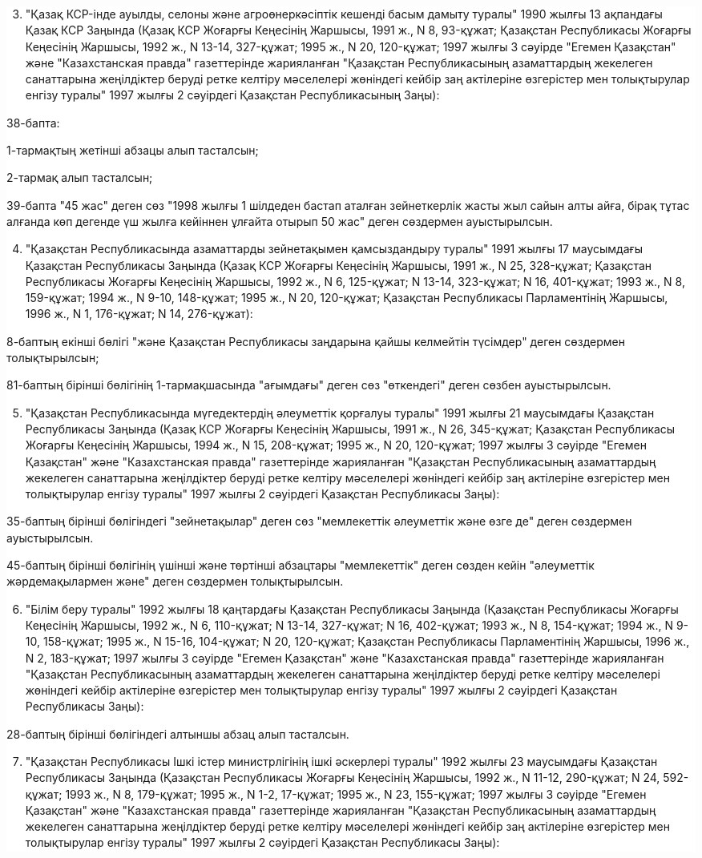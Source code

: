 3. "Қазақ КСР-iнде ауылды, селоны және агроөнеркәсiптiк кешендi басым дамыту туралы" 1990 жылғы 13 ақпандағы Қазақ КСР Заңында (Қазақ КСР Жоғарғы Кеңесiнiң Жаршысы, 1991 ж., N 8, 93-құжат; Қазақстан Республикасы Жоғарғы Кеңесiнiң Жаршысы, 1992 ж., N 13-14, 327-құжат; 1995 ж., N 20, 120-құжат; 1997 жылғы 3 сәуiрде "Егемен Қазақстан" және "Казахстанская правда" газеттерiнде жарияланған "Қазақстан Республикасының азаматтардың жекелеген санаттарына жеңiлдiктер берудi ретке келтiру мәселелерi жөнiндегi кейбiр заң актiлерiне өзгерiстер мен толықтырулар енгiзу туралы" 1997 жылғы 2 сәуiрдегi Қазақстан Республикасының Заңы):

38-бапта:

1-тармақтың жетiншi абзацы алып тасталсын;

2-тармақ алып тасталсын;

39-бапта "45 жас" деген сөз "1998 жылғы 1 шiлдеден бастап аталған зейнеткерлiк жасты жыл сайын алты айға, бiрақ тұтас алғанда көп дегенде үш жылға кейiннен ұлғайта отырып 50 жас" деген сөздермен ауыстырылсын.

4. "Қазақстан Республикасында азаматтарды зейнетақымен қамсыздандыру туралы" 1991 жылғы 17 маусымдағы Қазақстан Республикасы Заңында (Қазақ КСР Жоғарғы Кеңесiнiң Жаршысы, 1991 ж., N 25, 328-құжат; Қазақстан Республикасы Жоғарғы Кеңесiнiң Жаршысы, 1992 ж., N 6, 125-құжат; N 13-14, 323-құжат; N 16, 401-құжат; 1993 ж., N 8, 159-құжат; 1994 ж., N 9-10, 148-құжат; 1995 ж., N 20, 120-құжат; Қазақстан Республикасы Парламентiнiң Жаршысы, 1996 ж., N 1, 176-құжат; N 14, 276-құжат):

8-баптың екiншi бөлiгi "және Қазақстан Республикасы заңдарына қайшы келмейтiн түсiмдер" деген сөздермен толықтырылсын;

81-баптың бiрiншi бөлiгiнiң 1-тармақшасында "ағымдағы" деген сөз "өткендегi" деген сөзбен ауыстырылсын.

5. "Қазақстан Республикасында мүгедектердiң әлеуметтiк қорғалуы туралы" 1991 жылғы 21 маусымдағы Қазақстан Республикасы Заңында (Қазақ КСР Жоғарғы Кеңесiнiң Жаршысы, 1991 ж., N 26, 345-құжат; Қазақстан Республикасы Жоғарғы Кеңесiнiң Жаршысы, 1994 ж., N 15, 208-құжат; 1995 ж., N 20, 120-құжат; 1997 жылғы 3 сәуiрде "Егемен Қазақстан" және "Казахстанская правда" газеттерiнде жарияланған "Қазақстан Республикасының азаматтардың жекелеген санаттарына жеңiлдiктер берудi ретке келтiру мәселелерi жөнiндегi кейбiр заң актiлерiне өзгерiстер мен толықтырулар енгiзу туралы" 1997 жылғы 2 сәуiрдегi Қазақстан Республикасы Заңы):

35-баптың бiрiншi бөлiгiндегi "зейнетақылар" деген сөз "мемлекеттiк әлеуметтiк және өзге де" деген сөздермен ауыстырылсын.

45-баптың бiрiншi бөлiгiнiң үшiншi және төртiншi абзацтары "мемлекеттiк" деген сөзден кейiн "әлеуметтiк жәрдемақылармен және" деген сөздермен толықтырылсын.

6. "Бiлiм беру туралы" 1992 жылғы 18 қаңтардағы Қазақстан Республикасы Заңында (Қазақстан Республикасы Жоғарғы Кеңесiнiң Жаршысы, 1992 ж., N 6, 110-құжат; N 13-14, 327-құжат; N 16, 402-құжат; 1993 ж., N 8, 154-құжат; 1994 ж., N 9-10, 158-құжат; 1995 ж., N 15-16, 104-құжат; N 20, 120-құжат; Қазақстан Республикасы Парламентiнiң Жаршысы, 1996 ж., N 2, 183-құжат; 1997 жылғы 3 сәуiрде "Егемен Қазақстан" және "Казахстанская правда" газеттерiнде жарияланған "Қазақстан Республикасының азаматтардың жекелеген санаттарына жеңiлдiктер берудi ретке келтiру мәселелерi жөнiндегi кейбiр актiлерiне өзгерiстер мен толықтырулар енгiзу туралы" 1997 жылғы 2 сәуiрдегi Қазақстан Республикасы Заңы):

28-баптың бiрiншi бөлiгiндегi алтыншы абзац алып тасталсын.

7. "Қазақстан Республикасы Iшкi iстер министрлiгiнiң iшкi әскерлерi туралы" 1992 жылғы 23 маусымдағы Қазақстан Республикасы Заңында (Қазақстан Республикасы Жоғарғы Кеңесiнiң Жаршысы, 1992 ж., N 11-12, 290-құжат; N 24, 592-құжат; 1993 ж., N 8, 179-құжат; 1995 ж., N 1-2, 17-құжат; 1995 ж., N 23, 155-құжат; 1997 жылғы 3 сәуiрде "Егемен Қазақстан" және "Казахстанская правда" газеттерiнде жарияланған "Қазақстан Республикасының азаматтардың жекелеген санаттарына жеңiлдiктер берудi ретке келтiру мәселелерi жөнiндегi кейбiр заң актiлерiне өзгерiстер мен толықтырулар енгiзу туралы" 1997 жылғы 2 сәуiрдегi Қазақстан Республикасы Заңы):
